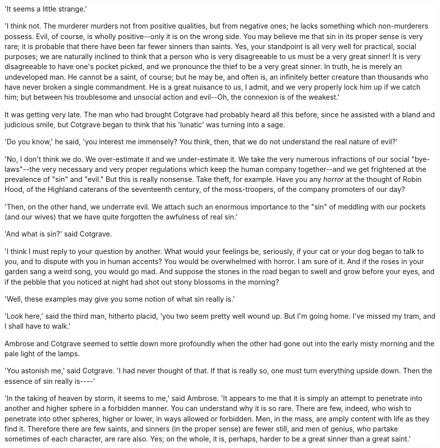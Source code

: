 'It seems a little strange.'

'I think not. The murderer murders not from positive qualities, but from negative ones; he lacks something which non-murderers possess. Evil, of course, is wholly positive--only it is on the wrong side. You may believe me that sin in its proper sense is very rare; it is probable that there have been far fewer sinners than saints. Yes, your standpoint is all very well for practical, social purposes; we are naturally inclined to think that a person who is very disagreeable to us must be a very great sinner! It is very disagreeable to have one's pocket picked, and we pronounce the thief to be a very great sinner. In truth, he is merely an undeveloped man. He cannot be a saint, of course; but he may be, and often is, an infinitely better creature than thousands who have never broken a single commandment. He is a great nuisance to _us_, I admit, and we very properly lock him up if we catch him; but between his troublesome and unsocial action and evil--Oh, the connexion is of the weakest.'

It was getting very late. The man who had brought Cotgrave had probably heard all this before, since he assisted with a bland and judicious smile, but Cotgrave began to think that his 'lunatic' was turning into a sage.

'Do you know,' he said, 'you interest me immensely? You think, then, that we do not understand the real nature of evil?'

'No, I don't think we do. We over-estimate it and we under-estimate it. We take the very numerous infractions of our social "bye-laws"--the very necessary and very proper regulations which keep the human company together--and we get frightened at the prevalence of "sin" and "evil." But this is really nonsense. Take theft, for example. Have you any _horror_ at the thought of Robin Hood, of the Highland caterans of the seventeenth century, of the moss-troopers, of the company promoters of our day?

'Then, on the other hand, we underrate evil. We attach such an enormous importance to the "sin" of meddling with our pockets (and our wives) that we have quite forgotten the awfulness of real sin.'

'And what is sin?' said Cotgrave.

'I think I must reply to your question by another. What would your feelings be, seriously, if your cat or your dog began to talk to you, and to dispute with you in human accents? You would be overwhelmed with horror. I am sure of it. And if the roses in your garden sang a weird song, you would go mad. And suppose the stones in the road began to swell and grow before your eyes, and if the pebble that you noticed at night had shot out stony blossoms in the morning?

'Well, these examples may give you some notion of what sin really is.'

'Look here,' said the third man, hitherto placid, 'you two seem pretty well wound up. But I'm going home. I've missed my tram, and I shall have to walk.'

Ambrose and Cotgrave seemed to settle down more profoundly when the other had gone out into the early misty morning and the pale light of the lamps.

'You astonish me,' said Cotgrave. 'I had never thought of that. If that is really so, one must turn everything upside down. Then the essence of sin really is----'

'In the taking of heaven by storm, it seems to me,' said Ambrose. 'It appears to me that it is simply an attempt to penetrate into another and higher sphere in a forbidden manner. You can understand why it is so rare. There are few, indeed, who wish to penetrate into other spheres, higher or lower, in ways allowed or forbidden. Men, in the mass, are amply content with life as they find it. Therefore there are few saints, and sinners (in the proper sense) are fewer still, and men of genius, who partake sometimes of each character, are rare also. Yes; on the whole, it is, perhaps, harder to be a great sinner than a great saint.'
